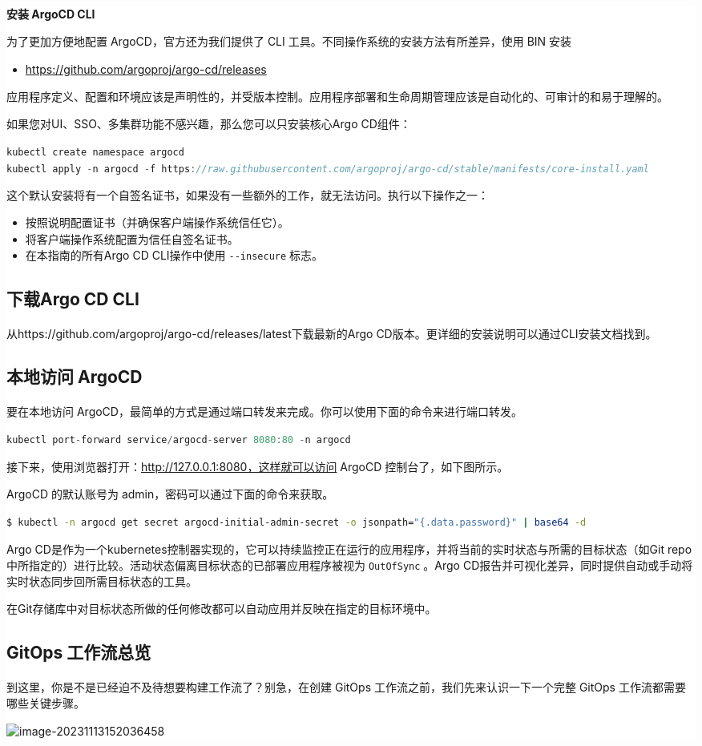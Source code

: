 **安装 ArgoCD CLI**

为了更加方便地配置 ArgoCD，官方还为我们提供了 CLI 工具。不同操作系统的安装方法有所差异，使用 BIN 安装

+ https://github.com/argoproj/argo-cd/releases

应用程序定义、配置和环境应该是声明性的，并受版本控制。应用程序部署和生命周期管理应该是自动化的、可审计的和易于理解的。



如果您对UI、SSO、多集群功能不感兴趣，那么您可以只安装核心Argo CD组件：

```go
kubectl create namespace argocd
kubectl apply -n argocd -f https://raw.githubusercontent.com/argoproj/argo-cd/stable/manifests/core-install.yaml
```

这个默认安装将有一个自签名证书，如果没有一些额外的工作，就无法访问。执行以下操作之一：

+ 按照说明配置证书（并确保客户端操作系统信任它）。
+ 将客户端操作系统配置为信任自签名证书。
+ 在本指南的所有Argo CD CLI操作中使用 `--insecure` 标志。



## 下载Argo CD CLI

从https://github.com/argoproj/argo-cd/releases/latest下载最新的Argo CD版本。更详细的安装说明可以通过CLI安装文档找到。



## 本地访问 ArgoCD

要在本地访问 ArgoCD，最简单的方式是通过端口转发来完成。你可以使用下面的命令来进行端口转发。

```go
kubectl port-forward service/argocd-server 8080:80 -n argocd
```

接下来，使用浏览器打开：http://127.0.0.1:8080，这样就可以访问 ArgoCD 控制台了，如下图所示。

ArgoCD 的默认账号为 admin，密码可以通过下面的命令来获取。

```bash
$ kubectl -n argocd get secret argocd-initial-admin-secret -o jsonpath="{.data.password}" | base64 -d
```

Argo CD是作为一个kubernetes控制器实现的，它可以持续监控正在运行的应用程序，并将当前的实时状态与所需的目标状态（如Git repo中所指定的）进行比较。活动状态偏离目标状态的已部署应用程序被视为 `OutOfSync` 。Argo CD报告并可视化差异，同时提供自动或手动将实时状态同步回所需目标状态的工具。

在Git存储库中对目标状态所做的任何修改都可以自动应用并反映在指定的目标环境中。



## GitOps 工作流总览

到这里，你是不是已经迫不及待想要构建工作流了？别急，在创建 GitOps 工作流之前，我们先来认识一下一个完整 GitOps 工作流都需要哪些关键步骤。

![image-20231113152036458](http://sm.nsddd.top/sm202311131520639.png)
